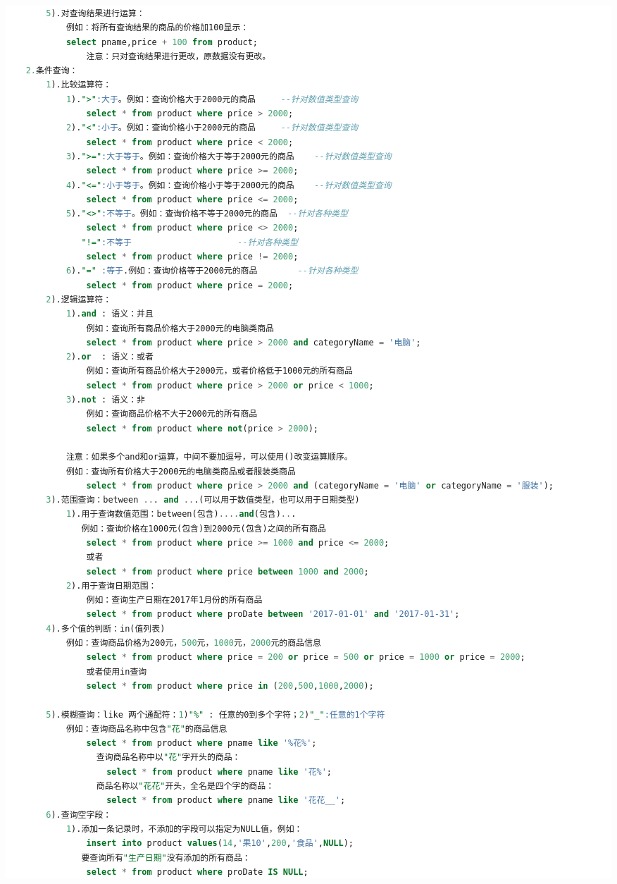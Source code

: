 ```sql
		5).对查询结果进行运算：
			例如：将所有查询结果的商品的价格加100显示：
			select pname,price + 100 from product;
		        注意：只对查询结果进行更改，原数据没有更改。
	2.条件查询：
		1).比较运算符：
			1).">":大于。例如：查询价格大于2000元的商品		--针对数值类型查询
				select * from product where price > 2000;
			2)."<":小于。例如：查询价格小于2000元的商品		--针对数值类型查询
				select * from product where price < 2000;
			3).">=":大于等于。例如：查询价格大于等于2000元的商品	--针对数值类型查询
				select * from product where price >= 2000;
			4)."<=":小于等于。例如：查询价格小于等于2000元的商品	--针对数值类型查询
				select * from product where price <= 2000;
			5)."<>":不等于。例如：查询价格不等于2000元的商品	--针对各种类型
				select * from product where price <> 2000;
			   "!=":不等于						--针对各种类型
				select * from product where price != 2000;
			6)."=" :等于.例如：查询价格等于2000元的商品		--针对各种类型
				select * from product where price = 2000;
		2).逻辑运算符：
			1).and : 语义：并且
				例如：查询所有商品价格大于2000元的电脑类商品
				select * from product where price > 2000 and categoryName = '电脑';
			2).or  : 语义：或者
				例如：查询所有商品价格大于2000元，或者价格低于1000元的所有商品
				select * from product where price > 2000 or price < 1000;
			3).not : 语义：非
				例如：查询商品价格不大于2000元的所有商品
				select * from product where not(price > 2000);

			注意：如果多个and和or运算，中间不要加逗号，可以使用()改变运算顺序。
			例如：查询所有价格大于2000元的电脑类商品或者服装类商品
				select * from product where price > 2000 and (categoryName = '电脑' or categoryName = '服装');
		3).范围查询：between ... and ...(可以用于数值类型，也可以用于日期类型)
			1).用于查询数值范围：between(包含)....and(包含)...
			   例如：查询价格在1000元(包含)到2000元(包含)之间的所有商品
				select * from product where price >= 1000 and price <= 2000;
				或者
				select * from product where price between 1000 and 2000;
			2).用于查询日期范围：
			    例如：查询生产日期在2017年1月份的所有商品
				select * from product where proDate between '2017-01-01' and '2017-01-31';
		4).多个值的判断：in(值列表)
			例如：查询商品价格为200元，500元，1000元，2000元的商品信息
				select * from product where price = 200 or price = 500 or price = 1000 or price = 2000;
				或者使用in查询
				select * from product where price in (200,500,1000,2000);

		5).模糊查询：like 两个通配符：1)"%" : 任意的0到多个字符；2)"_":任意的1个字符
			例如：查询商品名称中包含"花"的商品信息
				select * from product where pname like '%花%';
			      查询商品名称中以"花"字开头的商品：
			        select * from product where pname like '花%';
			      商品名称以"花花"开头，全名是四个字的商品：
			        select * from product where pname like '花花__';
		6).查询空字段：
			1).添加一条记录时，不添加的字段可以指定为NULL值，例如：
				insert into product values(14,'果10',200,'食品',NULL);
			   要查询所有"生产日期"没有添加的所有商品：
				select * from product where proDate IS NULL;
```